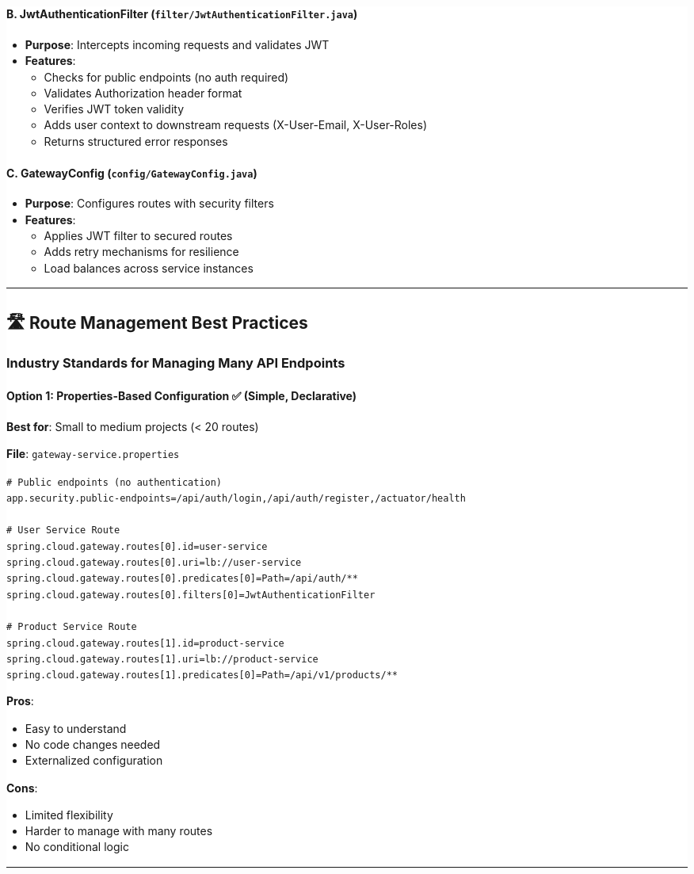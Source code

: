 #### B. **JwtAuthenticationFilter** (`filter/JwtAuthenticationFilter.java`)
- **Purpose**: Intercepts incoming requests and validates JWT
- **Features**:
  - Checks for public endpoints (no auth required)
  - Validates Authorization header format
  - Verifies JWT token validity
  - Adds user context to downstream requests (X-User-Email, X-User-Roles)
  - Returns structured error responses

#### C. **GatewayConfig** (`config/GatewayConfig.java`)
- **Purpose**: Configures routes with security filters
- **Features**:
  - Applies JWT filter to secured routes
  - Adds retry mechanisms for resilience
  - Load balances across service instances

---

## 🛣️ Route Management Best Practices

### Industry Standards for Managing Many API Endpoints

#### **Option 1: Properties-Based Configuration** ✅ (Simple, Declarative)

**Best for**: Small to medium projects (< 20 routes)

**File**: `gateway-service.properties`

```properties
# Public endpoints (no authentication)
app.security.public-endpoints=/api/auth/login,/api/auth/register,/actuator/health

# User Service Route
spring.cloud.gateway.routes[0].id=user-service
spring.cloud.gateway.routes[0].uri=lb://user-service
spring.cloud.gateway.routes[0].predicates[0]=Path=/api/auth/**
spring.cloud.gateway.routes[0].filters[0]=JwtAuthenticationFilter

# Product Service Route
spring.cloud.gateway.routes[1].id=product-service
spring.cloud.gateway.routes[1].uri=lb://product-service
spring.cloud.gateway.routes[1].predicates[0]=Path=/api/v1/products/**
```

**Pros**:
- Easy to understand
- No code changes needed
- Externalized configuration

**Cons**:
- Limited flexibility
- Harder to manage with many routes
- No conditional logic

---